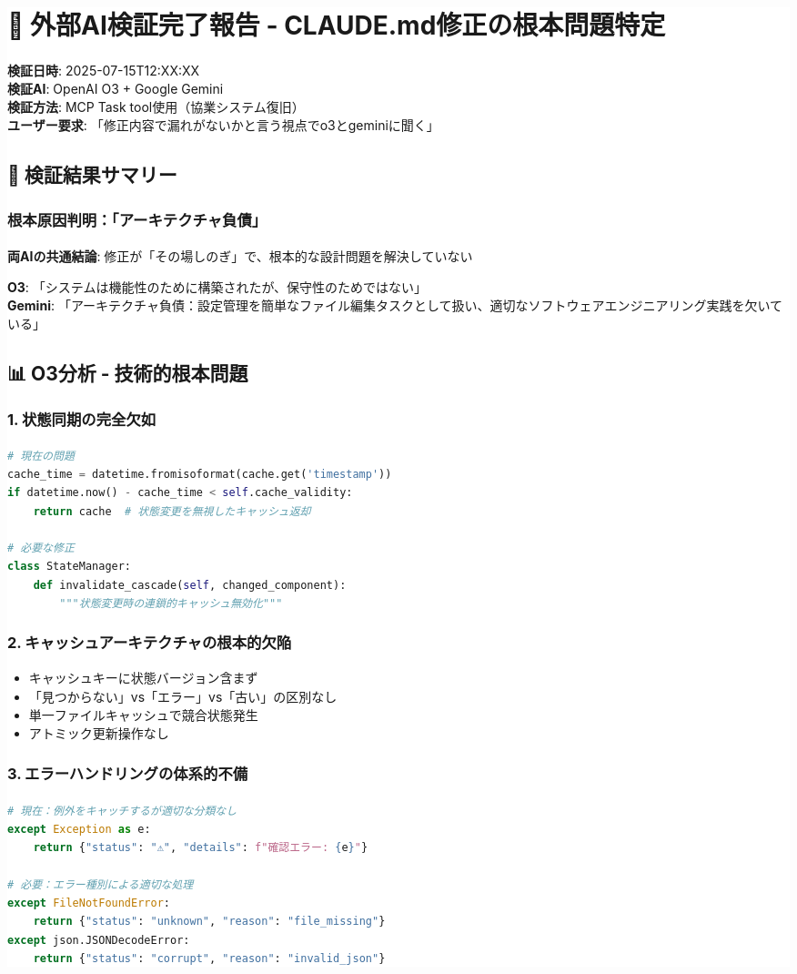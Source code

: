 # 🤖 外部AI検証完了報告 - CLAUDE.md修正の根本問題特定

**検証日時**: 2025-07-15T12:XX:XX  
**検証AI**: OpenAI O3 + Google Gemini  
**検証方法**: MCP Task tool使用（協業システム復旧）  
**ユーザー要求**: 「修正内容で漏れがないかと言う視点でo3とgeminiに聞く」

## 🎯 検証結果サマリー

### 根本原因判明：「アーキテクチャ負債」
**両AIの共通結論**: 修正が「その場しのぎ」で、根本的な設計問題を解決していない

**O3**: 「システムは機能性のために構築されたが、保守性のためではない」  
**Gemini**: 「アーキテクチャ負債：設定管理を簡単なファイル編集タスクとして扱い、適切なソフトウェアエンジニアリング実践を欠いている」

## 📊 O3分析 - 技術的根本問題

### 1. **状態同期の完全欠如**
```python
# 現在の問題
cache_time = datetime.fromisoformat(cache.get('timestamp'))
if datetime.now() - cache_time < self.cache_validity:
    return cache  # 状態変更を無視したキャッシュ返却

# 必要な修正
class StateManager:
    def invalidate_cascade(self, changed_component):
        """状態変更時の連鎖的キャッシュ無効化"""
```

### 2. **キャッシュアーキテクチャの根本的欠陥**
- キャッシュキーに状態バージョン含まず
- 「見つからない」vs「エラー」vs「古い」の区別なし
- 単一ファイルキャッシュで競合状態発生
- アトミック更新操作なし

### 3. **エラーハンドリングの体系的不備**
```python
# 現在：例外をキャッチするが適切な分類なし
except Exception as e:
    return {"status": "⚠️", "details": f"確認エラー: {e}"}

# 必要：エラー種別による適切な処理
except FileNotFoundError:
    return {"status": "unknown", "reason": "file_missing"}
except json.JSONDecodeError:
    return {"status": "corrupt", "reason": "invalid_json"}
```

